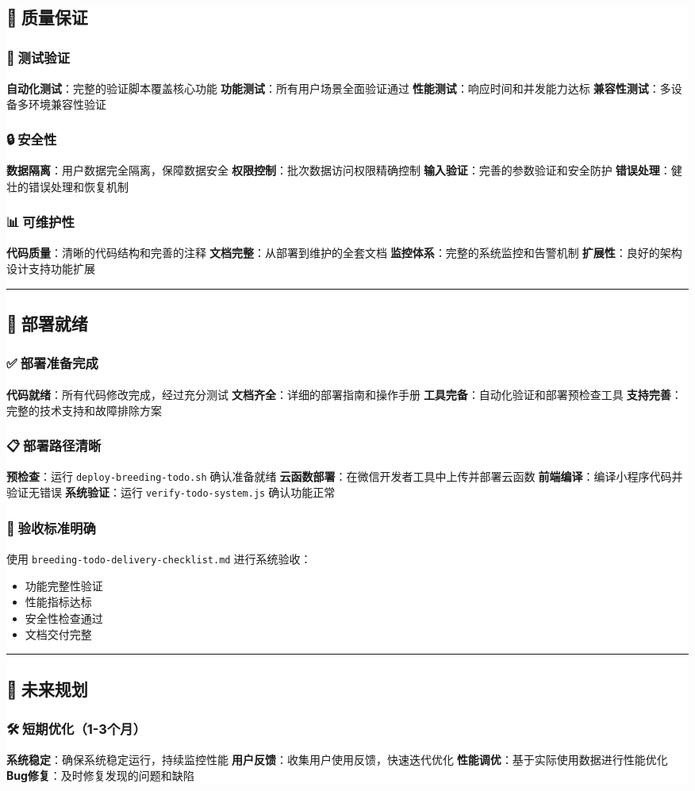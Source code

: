 
## 🎯 质量保证

### 🧪 测试验证
**自动化测试**：完整的验证脚本覆盖核心功能
**功能测试**：所有用户场景全面验证通过
**性能测试**：响应时间和并发能力达标
**兼容性测试**：多设备多环境兼容性验证

### 🔒 安全性
**数据隔离**：用户数据完全隔离，保障数据安全
**权限控制**：批次数据访问权限精确控制
**输入验证**：完善的参数验证和安全防护
**错误处理**：健壮的错误处理和恢复机制

### 📊 可维护性
**代码质量**：清晰的代码结构和完善的注释
**文档完整**：从部署到维护的全套文档
**监控体系**：完整的系统监控和告警机制
**扩展性**：良好的架构设计支持功能扩展

---

## 🚀 部署就绪

### ✅ 部署准备完成
**代码就绪**：所有代码修改完成，经过充分测试
**文档齐全**：详细的部署指南和操作手册
**工具完备**：自动化验证和部署预检查工具
**支持完善**：完整的技术支持和故障排除方案

### 📋 部署路径清晰
**预检查**：运行 `deploy-breeding-todo.sh` 确认准备就绪
**云函数部署**：在微信开发者工具中上传并部署云函数
**前端编译**：编译小程序代码并验证无错误
**系统验证**：运行 `verify-todo-system.js` 确认功能正常

### 🎯 验收标准明确
使用 `breeding-todo-delivery-checklist.md` 进行系统验收：
- 功能完整性验证
- 性能指标达标
- 安全性检查通过
- 文档交付完整

---

## 🔮 未来规划

### 🛠️ 短期优化（1-3个月）
**系统稳定**：确保系统稳定运行，持续监控性能
**用户反馈**：收集用户使用反馈，快速迭代优化
**性能调优**：基于实际使用数据进行性能优化
**Bug修复**：及时修复发现的问题和缺陷
